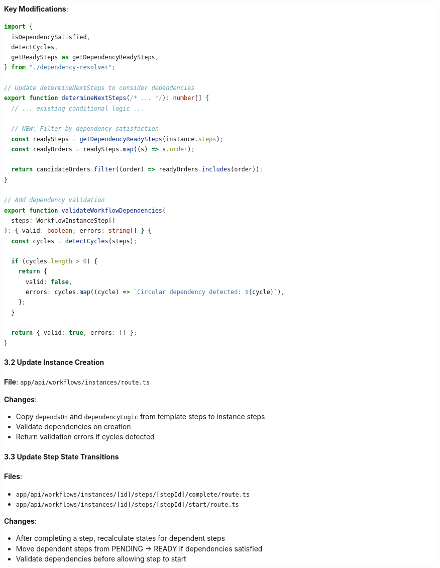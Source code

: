 **Key Modifications**:
```typescript
import {
  isDependencySatisfied,
  detectCycles,
  getReadySteps as getDependencyReadySteps,
} from "./dependency-resolver";

// Update determineNextSteps to consider dependencies
export function determineNextSteps(/* ... */): number[] {
  // ... existing conditional logic ...
  
  // NEW: Filter by dependency satisfaction
  const readySteps = getDependencyReadySteps(instance.steps);
  const readyOrders = readySteps.map((s) => s.order);
  
  return candidateOrders.filter((order) => readyOrders.includes(order));
}

// Add dependency validation
export function validateWorkflowDependencies(
  steps: WorkflowInstanceStep[]
): { valid: boolean; errors: string[] } {
  const cycles = detectCycles(steps);
  
  if (cycles.length > 0) {
    return {
      valid: false,
      errors: cycles.map((cycle) => `Circular dependency detected: ${cycle}`),
    };
  }
  
  return { valid: true, errors: [] };
}
```

#### 3.2 Update Instance Creation
**File**: `app/api/workflows/instances/route.ts`

**Changes**:
- Copy `dependsOn` and `dependencyLogic` from template steps to instance steps
- Validate dependencies on creation
- Return validation errors if cycles detected

#### 3.3 Update Step State Transitions
**Files**: 
- `app/api/workflows/instances/[id]/steps/[stepId]/complete/route.ts`
- `app/api/workflows/instances/[id]/steps/[stepId]/start/route.ts`

**Changes**:
- After completing a step, recalculate states for dependent steps
- Move dependent steps from PENDING → READY if dependencies satisfied
- Validate dependencies before allowing step to start
